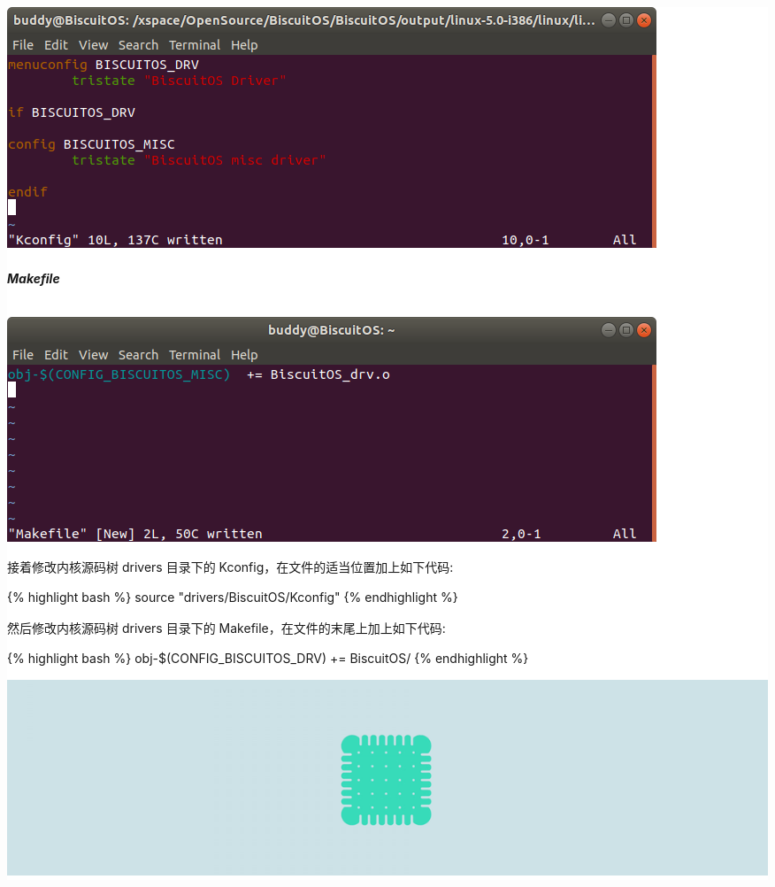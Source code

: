 ![](/assets/PDB/HK/HK000450.png)

###### **Makefile**

![](/assets/PDB/HK/HK000451.png)

接着修改内核源码树 drivers 目录下的 Kconfig，在文件的适当位置加上如下代码:

{% highlight bash %}
source "drivers/BiscuitOS/Kconfig"
{% endhighlight %}

然后修改内核源码树 drivers 目录下的 Makefile，在文件的末尾上加上如下代码:

{% highlight bash %}
obj-$(CONFIG_BISCUITOS_DRV)  += BiscuitOS/
{% endhighlight %}

![](/assets/PDB/BiscuitOS/kernel/IND000100.png)
